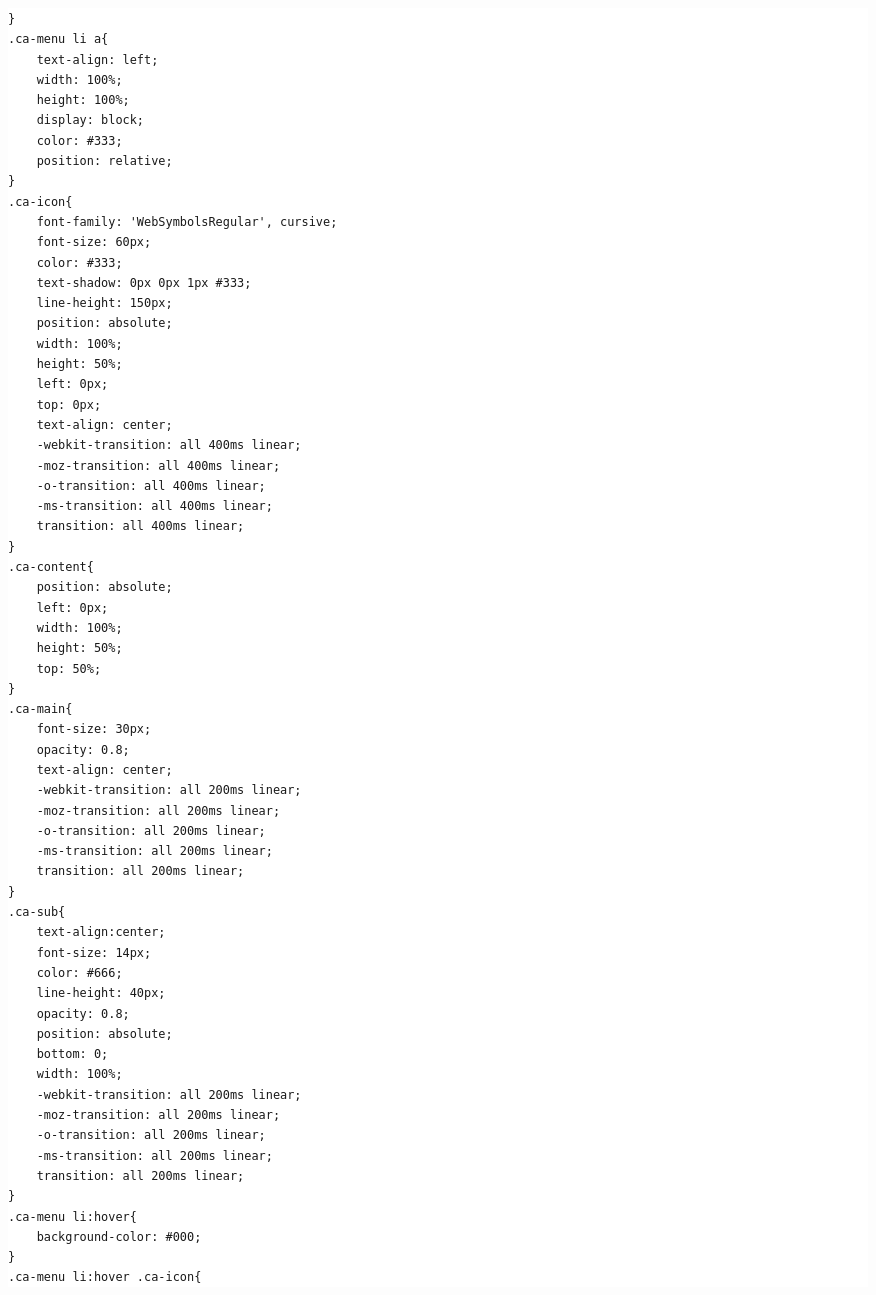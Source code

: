 ```
}
.ca-menu li a{
    text-align: left;
    width: 100%;
    height: 100%;
    display: block;
    color: #333;
    position: relative;
}
.ca-icon{
    font-family: 'WebSymbolsRegular', cursive;
    font-size: 60px;
    color: #333;
    text-shadow: 0px 0px 1px #333;
    line-height: 150px;
    position: absolute;
    width: 100%;
    height: 50%;
    left: 0px;
    top: 0px;
    text-align: center;
    -webkit-transition: all 400ms linear;
    -moz-transition: all 400ms linear;
    -o-transition: all 400ms linear;
    -ms-transition: all 400ms linear;
    transition: all 400ms linear;
}
.ca-content{
    position: absolute;
    left: 0px;
    width: 100%;
    height: 50%;
    top: 50%;
}
.ca-main{
    font-size: 30px;
    opacity: 0.8;
    text-align: center;
    -webkit-transition: all 200ms linear;
    -moz-transition: all 200ms linear;
    -o-transition: all 200ms linear;
    -ms-transition: all 200ms linear;
    transition: all 200ms linear;
}
.ca-sub{
    text-align:center;
    font-size: 14px;
    color: #666;
    line-height: 40px;
    opacity: 0.8;
    position: absolute;
    bottom: 0;
    width: 100%; 
    -webkit-transition: all 200ms linear;
    -moz-transition: all 200ms linear;
    -o-transition: all 200ms linear;
    -ms-transition: all 200ms linear;
    transition: all 200ms linear;
}
.ca-menu li:hover{
    background-color: #000;
}
.ca-menu li:hover .ca-icon{
```
